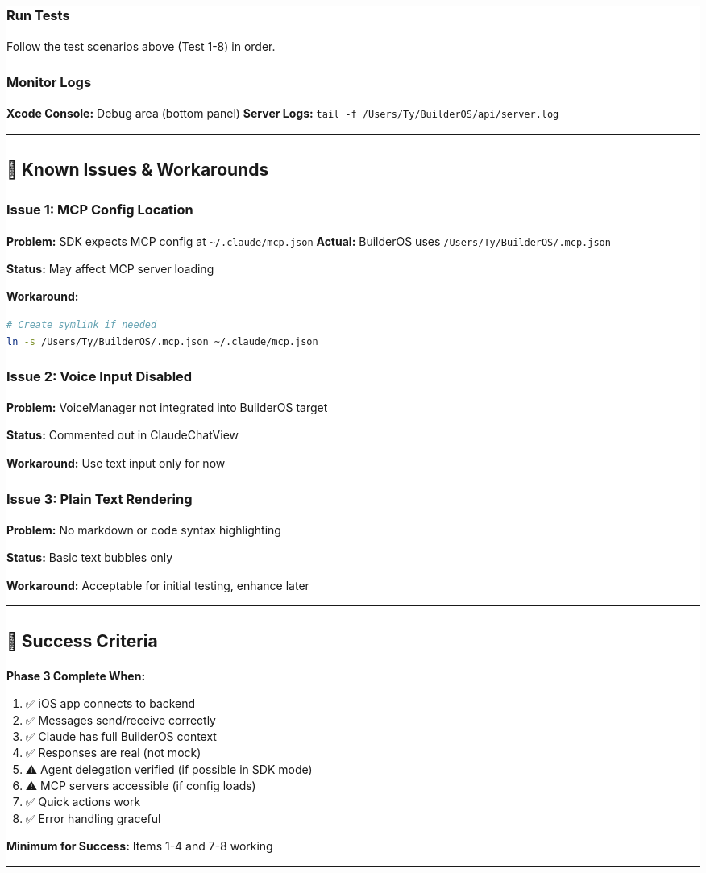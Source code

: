 ### Run Tests
Follow the test scenarios above (Test 1-8) in order.

### Monitor Logs
**Xcode Console:** Debug area (bottom panel)
**Server Logs:** `tail -f /Users/Ty/BuilderOS/api/server.log`

---

## 🐛 Known Issues & Workarounds

### Issue 1: MCP Config Location
**Problem:** SDK expects MCP config at `~/.claude/mcp.json`
**Actual:** BuilderOS uses `/Users/Ty/BuilderOS/.mcp.json`

**Status:** May affect MCP server loading

**Workaround:**
```bash
# Create symlink if needed
ln -s /Users/Ty/BuilderOS/.mcp.json ~/.claude/mcp.json
```

### Issue 2: Voice Input Disabled
**Problem:** VoiceManager not integrated into BuilderOS target

**Status:** Commented out in ClaudeChatView

**Workaround:** Use text input only for now

### Issue 3: Plain Text Rendering
**Problem:** No markdown or code syntax highlighting

**Status:** Basic text bubbles only

**Workaround:** Acceptable for initial testing, enhance later

---

## 🎯 Success Criteria

**Phase 3 Complete When:**
1. ✅ iOS app connects to backend
2. ✅ Messages send/receive correctly
3. ✅ Claude has full BuilderOS context
4. ✅ Responses are real (not mock)
5. ⚠️ Agent delegation verified (if possible in SDK mode)
6. ⚠️ MCP servers accessible (if config loads)
7. ✅ Quick actions work
8. ✅ Error handling graceful

**Minimum for Success:** Items 1-4 and 7-8 working

---